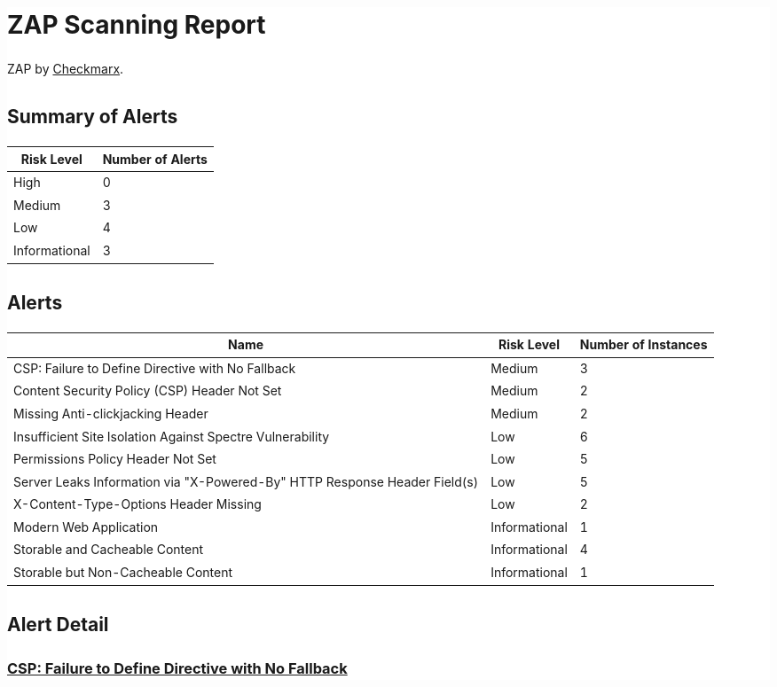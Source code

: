 # ZAP Scanning Report

ZAP by [Checkmarx](https://checkmarx.com/).


## Summary of Alerts

| Risk Level | Number of Alerts |
| --- | --- |
| High | 0 |
| Medium | 3 |
| Low | 4 |
| Informational | 3 |




## Alerts

| Name | Risk Level | Number of Instances |
| --- | --- | --- |
| CSP: Failure to Define Directive with No Fallback | Medium | 3 |
| Content Security Policy (CSP) Header Not Set | Medium | 2 |
| Missing Anti-clickjacking Header | Medium | 2 |
| Insufficient Site Isolation Against Spectre Vulnerability | Low | 6 |
| Permissions Policy Header Not Set | Low | 5 |
| Server Leaks Information via "X-Powered-By" HTTP Response Header Field(s) | Low | 5 |
| X-Content-Type-Options Header Missing | Low | 2 |
| Modern Web Application | Informational | 1 |
| Storable and Cacheable Content | Informational | 4 |
| Storable but Non-Cacheable Content | Informational | 1 |




## Alert Detail



### [ CSP: Failure to Define Directive with No Fallback ](https://www.zaproxy.org/docs/alerts/10055/)


